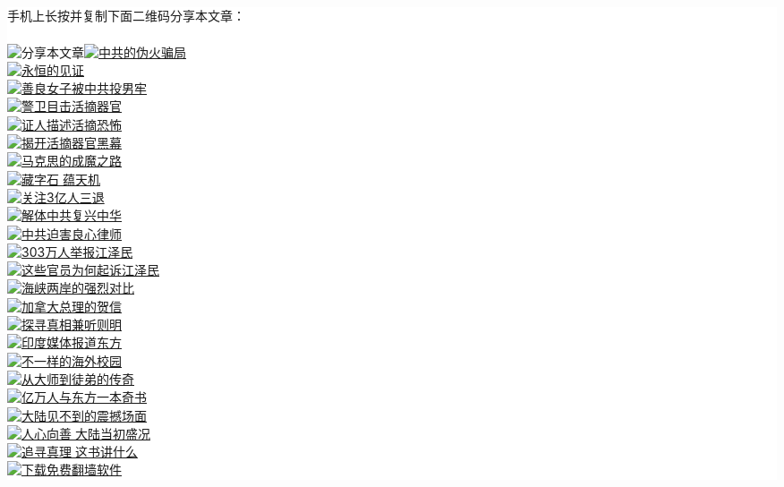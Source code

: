 ####
手机上长按并复制下面二维码分享本文章：<br><br><img src="http://www.hehaibao.com/qr/index.php?m=1&e=L&p=10&t=&d=https://github.com/asdfghy6/djy/blob/master/gb/19/8/30/n11488295.md%231" title="分享本文章"></td><td VALIGN=TOP><a href="https://github.com/asdfghy6/djy/blob/master/gb/16/1/21/n4622075.md?dfh#1" target="_blank"><img src="https://raw.githubusercontent.com/asdfghy6/djy/master/gb/300/wei-f1.jpg" title="中共的伪火骗局"  alt="中共的伪火骗局"></a><br><a href="https://github.com/asdfghy6/yh/blob/master/README.md?dfh#1" target="_blank"><img src="https://raw.githubusercontent.com/asdfghy6/djy/master/gb/300/yong-h.jpg" title="永恒的见证"  alt="永恒的见证"></a><br><a href="https://github.com/asdfghy6/djy/blob/master/gb/13/9/29/n3974789.md?dfh#1" target="_blank"><img src="https://raw.githubusercontent.com/asdfghy6/djy/master/gb/300/shang-lnz.jpg" title="善良女子被中共投男牢"  alt="善良女子被中共投男牢"></a><br><a href="https://github.com/asdfghy6/djy/blob/master/gb/16/3/16/n4663449.md?dfh#1" target="_blank"><img src="https://raw.githubusercontent.com/asdfghy6/djy/master/gb/300/huo-z3.jpg" title="警卫目击活摘器官"  alt="警卫目击活摘器官"></a><br><a href="https://github.com/asdfghy6/djy/blob/master/gb/16/8/7/n8177641.md?dfh#1" target="_blank"><img src="https://raw.githubusercontent.com/asdfghy6/djy/master/gb/300/huo-z4.jpg" title="证人描述活摘恐怖"  alt="证人描述活摘恐怖"></a><br><a href="https://github.com/asdfghy6/djy/blob/master/gb/10/4/19/n2881569.md?dfh#1" target="_blank"><img src="https://raw.githubusercontent.com/asdfghy6/djy/master/gb/300/huo-z1.jpg" title="揭开活摘器官黑幕"  alt="揭开活摘器官黑幕"></a><br><a href="https://github.com/asdfghy6/djy/blob/master/gb/10/11/7/n3077476.md?dfh#1" target="_blank"><img src="https://raw.githubusercontent.com/asdfghy6/djy/master/gb/300/ma-ks.jpg" title="马克思的成魔之路"  alt="马克思的成魔之路"></a><br><a href="https://github.com/asdfghy6/djy/blob/master/gb/14/6/9/n4173977.md?dfh#1" target="_blank"><img src="https://raw.githubusercontent.com/asdfghy6/djy/master/gb/300/chang-zs.jpg" title="藏字石 蕴天机"  alt="藏字石 蕴天机"></a><br><a href="https://github.com/asdfghy6/djy/blob/master/gb/18/5/10/n10381511.md?dfh#1" target="_blank"><img src="https://raw.githubusercontent.com/asdfghy6/djy/master/gb/300/st1.jpg" title="关注3亿人三退"  alt="关注3亿人三退"></a><br><a href="https://github.com/asdfghy6/djy/blob/master/gb/18/3/21/n10237682.md?dfh#1" target="_blank"><img src="https://raw.githubusercontent.com/asdfghy6/djy/master/gb/300/jie-t.jpg" title="解体中共复兴中华"  alt="解体中共复兴中华"></a><br><a href="https://github.com/asdfghy6/djy/blob/master/gb/9/2/9/n2422991.md?dfh#1" target="_blank"><img src="https://raw.githubusercontent.com/asdfghy6/djy/master/gb/300/gao-zs.jpg" title="中共迫害良心律师"  alt="中共迫害良心律师"></a><br><a href="https://github.com/asdfghy6/djy/blob/master/gb/18/12/9/n10900044.md?dfh#1" target="_blank"><img src="https://raw.githubusercontent.com/asdfghy6/djy/master/gb/300/sj1.jpg" title="303万人举报江泽民"  alt="303万人举报江泽民"></a><br><a href="https://github.com/asdfghy6/djy/blob/master/gb/18/8/28/n10672014.md?dfh#1" target="_blank"><img src="https://raw.githubusercontent.com/asdfghy6/djy/master/gb/300/sj2.jpg" title="这些官员为何起诉江泽民"  alt="这些官员为何起诉江泽民"></a><br><a href="https://github.com/asdfghy6/djy/blob/master/gb/8/12/18/n2367165.md?dfh#1" target="_blank"><img src="https://raw.githubusercontent.com/asdfghy6/djy/master/gb/300/liangan.jpg" title="海峡两岸的强烈对比"  alt="海峡两岸的强烈对比"></a><br><a href="https://github.com/asdfghy6/djy/blob/master/gb/15/5/5/n4427238.md?dfh#1" target="_blank"><img src="https://raw.githubusercontent.com/asdfghy6/djy/master/gb/300/jia-ndzl.jpg" title="加拿大总理的贺信"  alt="加拿大总理的贺信"></a><br><a href="https://github.com/asdfghy6/djy/blob/master/gb/11/6/17/n3289382.md?dfh#1" target="_blank">
<img src="https://raw.githubusercontent.com/asdfghy6/djy/master/gb/300/xiao-wd.jpg" title="探寻真相兼听则明"  alt="探寻真相兼听则明"></a><br><a href="https://github.com/asdfghy6/djy/blob/master/gb/18/10/27/n10812623.md?dfh#1" target="_blank"><img src="https://raw.githubusercontent.com/asdfghy6/djy/master/gb/300/yindu.jpg" title="印度媒体报道东方"  alt="印度媒体报道东方"></a><br><a href="https://github.com/asdfghy6/djy/blob/master/gb/18/6/9/n10469652.md?dfh#1" target="_blank"><img src="https://raw.githubusercontent.com/asdfghy6/djy/master/gb/300/xie-j.jpg" title="不一样的海外校园"  alt="不一样的海外校园"></a><br><a href="https://github.com/asdfghy6/djy/blob/master/gb/7/4/5/n1669415.md?dfh#1" target="_blank"><img src="https://raw.githubusercontent.com/asdfghy6/djy/master/gb/300/li-up.jpg" title="从大师到徒弟的传奇"  alt="从大师到徒弟的传奇"></a><br><a href="https://github.com/asdfghy6/djy/blob/master/gb/17/5/26/n9191512.md?dfh#1" target="_blank"><img src="https://raw.githubusercontent.com/asdfghy6/djy/master/gb/300/zfl2.jpg" title="亿万人与东方一本奇书"  alt="亿万人与东方一本奇书"></a><br><a href="https://github.com/asdfghy6/djy/blob/master/gb/13/11/27/n4020290.md?dfh#1" target="_blank"><img src="https://raw.githubusercontent.com/asdfghy6/djy/master/gb/300/zhen-h.jpg" title="大陆见不到的震撼场面"  alt="大陆见不到的震撼场面"></a><br><a href="https://github.com/asdfghy6/djy/blob/master/gb/15/7/17/n4482910.md?dfh#1" target="_blank"><img src="https://raw.githubusercontent.com/asdfghy6/djy/master/gb/300/dalu-sk.jpg" title="人心向善 大陆当初盛况"  alt="人心向善 大陆当初盛况"></a><br><a href="https://github.com/asdfghy6/djy/blob/master/gb/9/10/15/n2689419.md?dfh#1" target="_blank"><img src="https://raw.githubusercontent.com/asdfghy6/djy/master/gb/300/zfl1.jpg" title="追寻真理 这书讲什么"  alt="追寻真理 这书讲什么"></a><br><a href="https://github.com/asdfghy6/fq/blob/master/README.md?dfh#1" target="_blank"><img src="https://raw.githubusercontent.com/asdfghy6/djy/master/gb/300/fq1.jpg" title="下载免费翻墙软件"  alt="下载免费翻墙软件"></a><br></td></tr></table>

